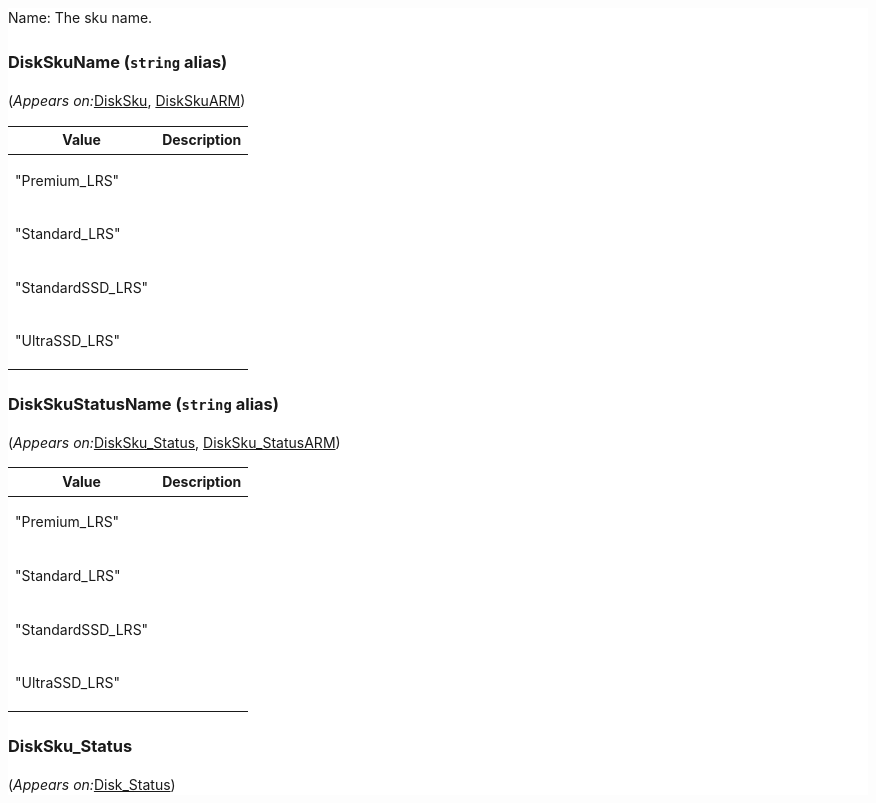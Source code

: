 </td>
<td>
<p>Name: The sku name.</p>
</td>
</tr>
</tbody>
</table>
<h3 id="compute.azure.com/v1alpha1api20200930.DiskSkuName">DiskSkuName
(<code>string</code> alias)</h3>
<p>
(<em>Appears on:</em><a href="#compute.azure.com/v1alpha1api20200930.DiskSku">DiskSku</a>, <a href="#compute.azure.com/v1alpha1api20200930.DiskSkuARM">DiskSkuARM</a>)
</p>
<div>
</div>
<table>
<thead>
<tr>
<th>Value</th>
<th>Description</th>
</tr>
</thead>
<tbody><tr><td><p>&#34;Premium_LRS&#34;</p></td>
<td></td>
</tr><tr><td><p>&#34;Standard_LRS&#34;</p></td>
<td></td>
</tr><tr><td><p>&#34;StandardSSD_LRS&#34;</p></td>
<td></td>
</tr><tr><td><p>&#34;UltraSSD_LRS&#34;</p></td>
<td></td>
</tr></tbody>
</table>
<h3 id="compute.azure.com/v1alpha1api20200930.DiskSkuStatusName">DiskSkuStatusName
(<code>string</code> alias)</h3>
<p>
(<em>Appears on:</em><a href="#compute.azure.com/v1alpha1api20200930.DiskSku_Status">DiskSku_Status</a>, <a href="#compute.azure.com/v1alpha1api20200930.DiskSku_StatusARM">DiskSku_StatusARM</a>)
</p>
<div>
</div>
<table>
<thead>
<tr>
<th>Value</th>
<th>Description</th>
</tr>
</thead>
<tbody><tr><td><p>&#34;Premium_LRS&#34;</p></td>
<td></td>
</tr><tr><td><p>&#34;Standard_LRS&#34;</p></td>
<td></td>
</tr><tr><td><p>&#34;StandardSSD_LRS&#34;</p></td>
<td></td>
</tr><tr><td><p>&#34;UltraSSD_LRS&#34;</p></td>
<td></td>
</tr></tbody>
</table>
<h3 id="compute.azure.com/v1alpha1api20200930.DiskSku_Status">DiskSku_Status
</h3>
<p>
(<em>Appears on:</em><a href="#compute.azure.com/v1alpha1api20200930.Disk_Status">Disk_Status</a>)
</p>
<div>
</div>
